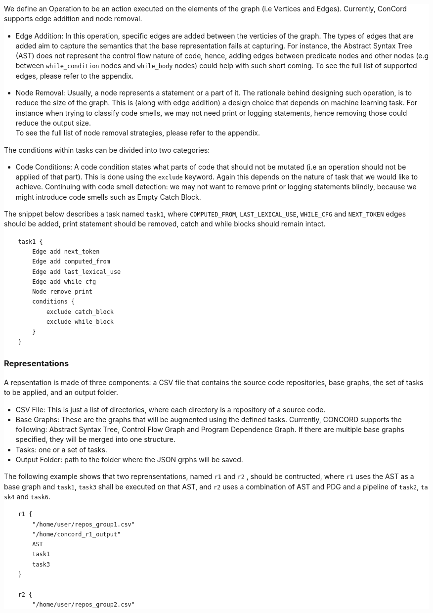 We define an Operation to be an action executed on the elements of the graph (i.e Vertices and Edges). Currently, ConCord supports edge addition and node removal.  
* Edge Addition: In this operation, specific edges are added between the verticies of the graph. The types of edges that are added aim to capture the semantics that the base representation fails at capturing. For instance, the Abstract Syntax Tree (AST) does not represent the control flow nature of code, hence, adding edges between predicate nodes and other nodes (e.g between `while_condition` nodes and `while_body` nodes) could help with such short coming. To see the full list of supported edges, please refer to the appendix.

* Node Removal: Usually, a node represents a statement or a part of it. The rationale behind designing such operation, is to reduce the size of the graph. This is (along with edge addition) a design choice that depends on machine learning task. For instance when trying to classify code smells, we may not need print or logging statements, hence removing those could reduce the output size.  
To see the full list of node removal strategies, please refer to the appendix.  

The conditions within tasks can be divided into two categories:  
* Code Conditions: A code condition states what parts of code that should not be mutated (i.e an operation should not be applied of that part). This is done using the `exclude` keyword. Again this depends on the nature of task that we would like to achieve. Continuing with code smell detection: we may not want to remove print or logging statements blindly, because we might introduce code smells such as Empty Catch Block.
 
The snippet below describes a task named `task1`, where `COMPUTED_FROM`, `LAST_LEXICAL_USE`, `WHILE_CFG` and `NEXT_TOKEN` edges should be added, print statement should be removed, catch and while blocks should remain intact.

```
    task1 {
        Edge add next_token
        Edge add computed_from
        Edge add last_lexical_use
        Edge add while_cfg
        Node remove print
        conditions {
            exclude catch_block
            exclude while_block
        }
    }

```

### Representations
A repsentation is made of three components: a CSV file that contains the source code repositories, base graphs, the set of tasks to be applied, and an output folder.
  * CSV File: This is just a list of directories, where each directory is a repository of a source code.
  * Base Graphs: These are the graphs that will be augmented using the defined tasks. Currently, CONCORD supports the following: Abstract Syntax Tree, Control Flow Graph and Program Dependence Graph. If there are multiple base graphs specified, they will be merged into one structure.
  * Tasks: one or a set of tasks.
  * Output Folder: path to the folder where the JSON grphs will be saved.

The following example shows that two reprensentations, named `r1` and `r2` , should be contructed, where `r1` uses the AST as a base graph and `task1`, `task3` shall be executed on that AST, and `r2` uses a combination of AST and PDG and a pipeline of `task2`, `task4` and `task6`.  
```
    r1 {
        "/home/user/repos_group1.csv"
        "/home/concord_r1_output"
        AST
        task1
        task3
    }

    r2 {
        "/home/user/repos_group2.csv"
```